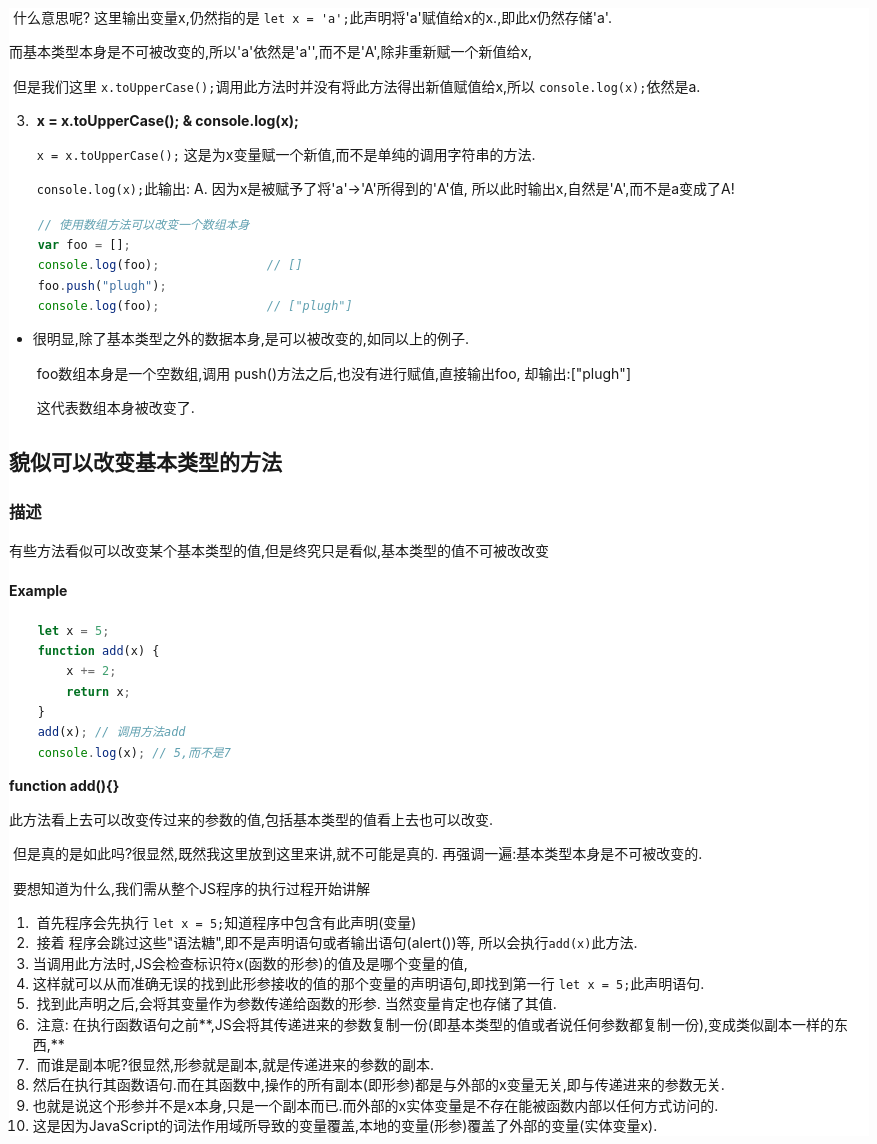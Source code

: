    ​        什么意思呢? 这里输出变量x,仍然指的是 `let x = 'a';`此声明将'a'赋值给x的x.,即此x仍然存储'a'. 
   
   ​        而基本类型本身是不可被改变的,所以'a'依然是'a'',而不是'A',除非重新赋一个新值给x,
   
   ​        但是我们这里 `x.toUpperCase();`调用此方法时并没有将此方法得出新值赋值给x,所以 `console.log(x);`依然是a.

3. ​    **x = x.toUpperCase(); & console.log(x);** 
   
   ​    `x = x.toUpperCase();` 这是为x变量赋一个新值,而不是单纯的调用字符串的方法.
   
   ​    `console.log(x);`此输出: A. 因为x是被赋予了将'a'→'A'所得到的'A'值, 所以此时输出x,自然是'A',而不是a变成了A!

```js
    // 使用数组方法可以改变一个数组本身
    var foo = [];
    console.log(foo);               // []
    foo.push("plugh");
    console.log(foo);               // ["plugh"]
```

- ​    很明显,除了基本类型之外的数据本身,是可以被改变的,如同以上的例子.
  
  ​    foo数组本身是一个空数组,调用 push()方法之后,也没有进行赋值,直接输出foo, 却输出:["plugh"]
  
  ​    这代表数组本身被改变了.

## 貌似可以改变基本类型的方法

### 描述

有些方法看似可以改变某个基本类型的值,但是终究只是看似,基本类型的值不可被改改变

#### Example

```js
    let x = 5;
    function add(x) {
        x += 2;
        return x;
    }
    add(x); // 调用方法add
    console.log(x); // 5,而不是7
```

**function add(){}**

​    此方法看上去可以改变传过来的参数的值,包括基本类型的值看上去也可以改变.

​    但是真的是如此吗?很显然,既然我这里放到这里来讲,就不可能是真的. 再强调一遍:基本类型本身是不可被改变的.

​    要想知道为什么,我们需从整个JS程序的执行过程开始讲解

1. ​    首先程序会先执行 `let x = 5;`知道程序中包含有此声明(变量)
2. ​    接着 程序会跳过这些"语法糖",即不是声明语句或者输出语句(alert())等, 所以会执行`add(x)`此方法.
3. ​    当调用此方法时,JS会检查标识符x(函数的形参)的值及是哪个变量的值, 
4. ​    这样就可以从而准确无误的找到此形参接收的值的那个变量的声明语句,即找到第一行 `let x = 5;`此声明语句.
5. ​    找到此声明之后,会将其变量作为参数传递给函数的形参. 当然变量肯定也存储了其值.
6. ​    注意: 在执行函数语句之前**,JS会将其传递进来的参数复制一份(即基本类型的值或者说任何参数都复制一份),变成类似副本一样的东西,**
7. ​    而谁是副本呢?很显然,形参就是副本,就是传递进来的参数的副本.
8. ​    然后在执行其函数语句.而在其函数中,操作的所有副本(即形参)都是与外部的x变量无关,即与传递进来的参数无关.
9. ​    也就是说这个形参并不是x本身,只是一个副本而已.而外部的x实体变量是不存在能被函数内部以任何方式访问的.
10. ​    这是因为JavaScript的词法作用域所导致的变量覆盖,本地的变量(形参)覆盖了外部的变量(实体变量x).
